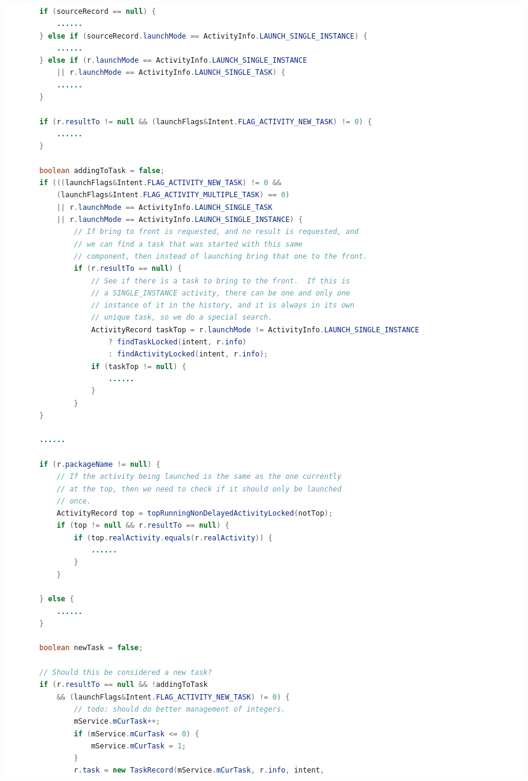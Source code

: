 ```java
        if (sourceRecord == null) {  
            ......  
        } else if (sourceRecord.launchMode == ActivityInfo.LAUNCH_SINGLE_INSTANCE) {  
            ......  
        } else if (r.launchMode == ActivityInfo.LAUNCH_SINGLE_INSTANCE  
            || r.launchMode == ActivityInfo.LAUNCH_SINGLE_TASK) {  
            ......  
        }  
  
        if (r.resultTo != null && (launchFlags&Intent.FLAG_ACTIVITY_NEW_TASK) != 0) {  
            ......  
        }  
  
        boolean addingToTask = false;  
        if (((launchFlags&Intent.FLAG_ACTIVITY_NEW_TASK) != 0 &&  
            (launchFlags&Intent.FLAG_ACTIVITY_MULTIPLE_TASK) == 0)  
            || r.launchMode == ActivityInfo.LAUNCH_SINGLE_TASK  
            || r.launchMode == ActivityInfo.LAUNCH_SINGLE_INSTANCE) {  
                // If bring to front is requested, and no result is requested, and  
                // we can find a task that was started with this same  
                // component, then instead of launching bring that one to the front.  
                if (r.resultTo == null) {  
                    // See if there is a task to bring to the front.  If this is  
                    // a SINGLE_INSTANCE activity, there can be one and only one  
                    // instance of it in the history, and it is always in its own  
                    // unique task, so we do a special search.  
                    ActivityRecord taskTop = r.launchMode != ActivityInfo.LAUNCH_SINGLE_INSTANCE  
                        ? findTaskLocked(intent, r.info)  
                        : findActivityLocked(intent, r.info);  
                    if (taskTop != null) {  
                        ......  
                    }  
                }  
        }  
  
        ......  
  
        if (r.packageName != null) {  
            // If the activity being launched is the same as the one currently  
            // at the top, then we need to check if it should only be launched  
            // once.  
            ActivityRecord top = topRunningNonDelayedActivityLocked(notTop);  
            if (top != null && r.resultTo == null) {  
                if (top.realActivity.equals(r.realActivity)) {  
                    ......  
                }  
            }  
  
        } else {  
            ......  
        }  
  
        boolean newTask = false;  
  
        // Should this be considered a new task?  
        if (r.resultTo == null && !addingToTask  
            && (launchFlags&Intent.FLAG_ACTIVITY_NEW_TASK) != 0) {  
                // todo: should do better management of integers.  
                mService.mCurTask++;  
                if (mService.mCurTask <= 0) {  
                    mService.mCurTask = 1;  
                }  
                r.task = new TaskRecord(mService.mCurTask, r.info, intent,  
```